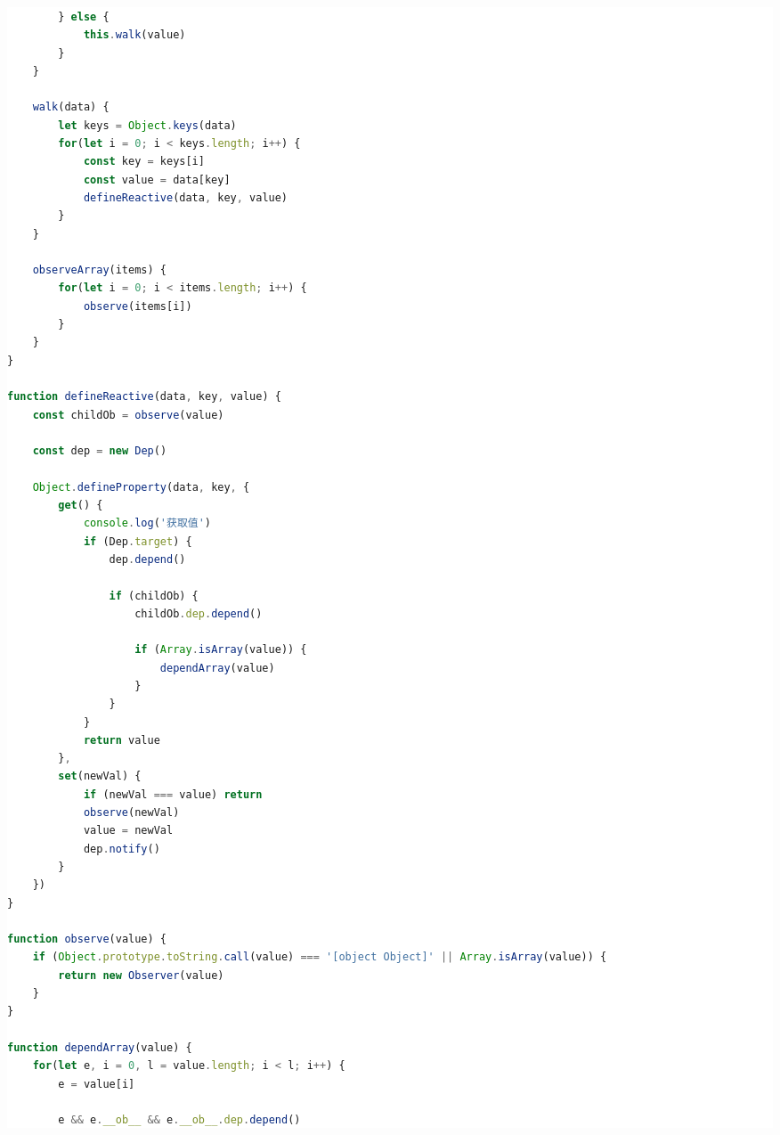 ```js
        } else {
            this.walk(value)
        }
    }

    walk(data) {
        let keys = Object.keys(data)
        for(let i = 0; i < keys.length; i++) {
            const key = keys[i]
            const value = data[key]
            defineReactive(data, key, value)
        }
    }

    observeArray(items) {
        for(let i = 0; i < items.length; i++) {
            observe(items[i])
        }
    }
}

function defineReactive(data, key, value) {
    const childOb = observe(value)

    const dep = new Dep()

    Object.defineProperty(data, key, {
        get() {
            console.log('获取值')
            if (Dep.target) {
                dep.depend()

                if (childOb) {
                    childOb.dep.depend()

                    if (Array.isArray(value)) {
                        dependArray(value)
                    }
                }
            }
            return value
        },
        set(newVal) {
            if (newVal === value) return
            observe(newVal)
            value = newVal
            dep.notify()
        }
    })
}

function observe(value) {
    if (Object.prototype.toString.call(value) === '[object Object]' || Array.isArray(value)) {
        return new Observer(value)
    }
}

function dependArray(value) {
    for(let e, i = 0, l = value.length; i < l; i++) {
        e = value[i]

        e && e.__ob__ && e.__ob__.dep.depend()

```
